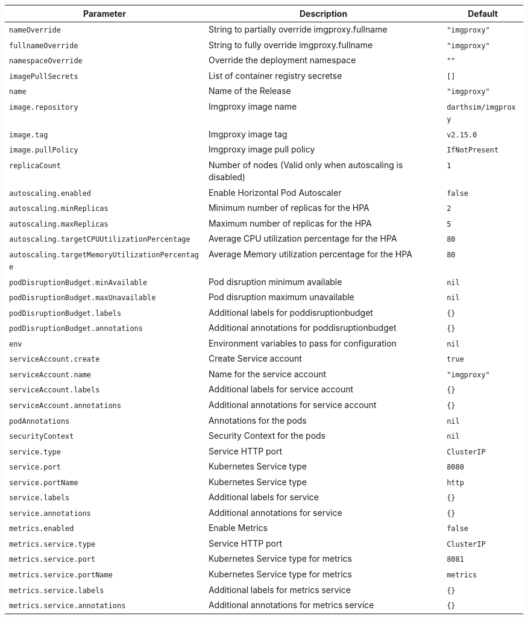 | Parameter                        | Description                                                    | Default                           |
|----------------------------------|----------------------------------------------------------------|-----------------------------------|
| `nameOverride`                   | String to partially override imgproxy.fullname                 | `"imgproxy"`
| `fullnameOverride`               | String to fully override imgproxy.fullname                     | `"imgproxy"`
| `namespaceOverride`              | Override the deployment namespace                              | `""`
| `imagePullSecrets`               | List of container registry secretse                            | `[]`
| `name`                           | Name of the Release                                            | `"imgproxy"`
| `image.repository`               | Imgproxy image name                                            | `darthsim/imgproxy`
| `image.tag`                      | Imgproxy image tag                                             | `v2.15.0`
| `image.pullPolicy`               | Imgproxy image pull policy                                     | `IfNotPresent`| 
| `replicaCount`                   | Number of nodes (Valid only when autoscaling is disabled)      | `1`
| `autoscaling.enabled`            | Enable Horizontal Pod Autoscaler                               | `false`
| `autoscaling.minReplicas`        | Minimum number of replicas for the HPA                         | `2`
| `autoscaling.maxReplicas`        | Maximum number of replicas for the HPA                         | `5`
| `autoscaling.targetCPUUtilizationPercentage` | Average CPU utilization percentage for the HPA     | `80`
| `autoscaling.targetMemoryUtilizationPercentage` | Average Memory utilization percentage for the HPA  | `80`
| `podDisruptionBudget.minAvailable` | Pod disruption minimum available                             | `nil`
| `podDisruptionBudget.maxUnavailable` | Pod disruption maximum unavailable                         | `nil`
| `podDisruptionBudget.labels`     | Additional labels for poddisruptionbudget                      | `{}`
| `podDisruptionBudget.annotations`| Additional annotations for poddisruptionbudget                 | `{}`
| `env`                            | Environment variables to pass for configuration                | `nil`
| `serviceAccount.create`          | Create Service account                                         | `true`
| `serviceAccount.name`            | Name for the service account                                   | `"imgproxy"`
| `serviceAccount.labels`          | Additional labels for service account                          | `{}`
| `serviceAccount.annotations`     | Additional annotations for service account                     | `{}`
| `podAnnotations`                 | Annotations for the pods                                       | `nil`
| `securityContext`                | Security Context for the pods                                  | `nil`
| `service.type`                   | Service HTTP port                                              | `ClusterIP`
| `service.port`                   | Kubernetes Service type                                        | `8080`
| `service.portName`               | Kubernetes Service type                                        | `http`
| `service.labels`                 | Additional labels for service                                  | `{}`
| `service.annotations`            | Additional annotations for service                             | `{}`
| `metrics.enabled`                | Enable Metrics                                                 | `false`
| `metrics.service.type`           | Service HTTP port                                              | `ClusterIP`
| `metrics.service.port`           | Kubernetes Service type for metrics                            | `8081`
| `metrics.service.portName`       | Kubernetes Service type for metrics                            | `metrics`
| `metrics.service.labels`         | Additional labels for metrics service                          | `{}`
| `metrics.service.annotations`    | Additional annotations for metrics service                     | `{}`